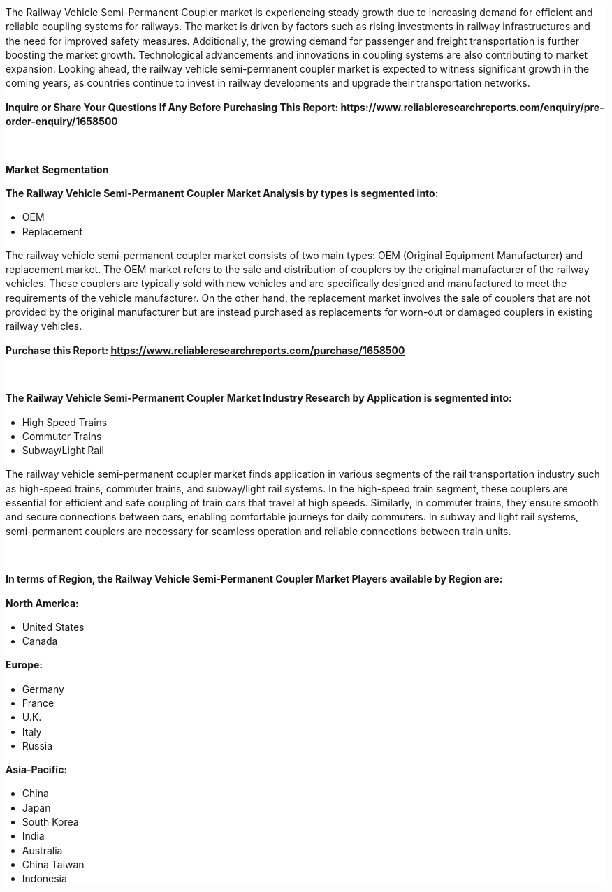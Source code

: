 <p><p>The Railway Vehicle Semi-Permanent Coupler market is experiencing steady growth due to increasing demand for efficient and reliable coupling systems for railways. The market is driven by factors such as rising investments in railway infrastructures and the need for improved safety measures. Additionally, the growing demand for passenger and freight transportation is further boosting the market growth. Technological advancements and innovations in coupling systems are also contributing to market expansion. Looking ahead, the railway vehicle semi-permanent coupler market is expected to witness significant growth in the coming years, as countries continue to invest in railway developments and upgrade their transportation networks.</p></p>
<p><strong>Inquire or Share Your Questions If Any Before Purchasing This Report: <a href="https://www.reliableresearchreports.com/enquiry/pre-order-enquiry/1658500">https://www.reliableresearchreports.com/enquiry/pre-order-enquiry/1658500</a></strong></p>
<p>&nbsp;</p>
<p><strong>Market Segmentation</strong></p>
<p><strong>The Railway Vehicle Semi-Permanent Coupler Market Analysis by types is segmented into:</strong></p>
<p><ul><li>OEM</li><li>Replacement</li></ul></p>
<p><p>The railway vehicle semi-permanent coupler market consists of two main types: OEM (Original Equipment Manufacturer) and replacement market. The OEM market refers to the sale and distribution of couplers by the original manufacturer of the railway vehicles. These couplers are typically sold with new vehicles and are specifically designed and manufactured to meet the requirements of the vehicle manufacturer. On the other hand, the replacement market involves the sale of couplers that are not provided by the original manufacturer but are instead purchased as replacements for worn-out or damaged couplers in existing railway vehicles.</p></p>
<p><strong>Purchase this Report:&nbsp;<a href="https://www.reliableresearchreports.com/purchase/1658500">https://www.reliableresearchreports.com/purchase/1658500</a></strong></p>
<p>&nbsp;</p>
<p><strong>The Railway Vehicle Semi-Permanent Coupler Market Industry Research by Application is segmented into:</strong></p>
<p><ul><li>High Speed Trains</li><li>Commuter Trains</li><li>Subway/Light Rail</li></ul></p>
<p><p>The railway vehicle semi-permanent coupler market finds application in various segments of the rail transportation industry such as high-speed trains, commuter trains, and subway/light rail systems. In the high-speed train segment, these couplers are essential for efficient and safe coupling of train cars that travel at high speeds. Similarly, in commuter trains, they ensure smooth and secure connections between cars, enabling comfortable journeys for daily commuters. In subway and light rail systems, semi-permanent couplers are necessary for seamless operation and reliable connections between train units.</p></p>
<p>&nbsp;</p>
<p><strong>In terms of Region, the Railway Vehicle Semi-Permanent Coupler Market Players available by Region are:</strong></p>
<p>
    <p> <strong> North America: </strong>
        <ul>
            <li>United States</li>
            <li>Canada</li>
        </ul>
        </p> 
    <p> <strong> Europe: </strong>
        <ul>
            <li>Germany</li>
            <li>France</li>
            <li>U.K.</li>
            <li>Italy</li>
            <li>Russia</li>
        </ul>
        </p> 
    <p> <strong> Asia-Pacific: </strong>
        <ul>
            <li>China</li>
            <li>Japan</li>
            <li>South Korea</li>
            <li>India</li>
            <li>Australia</li>
            <li>China Taiwan</li>
            <li>Indonesia</li>
